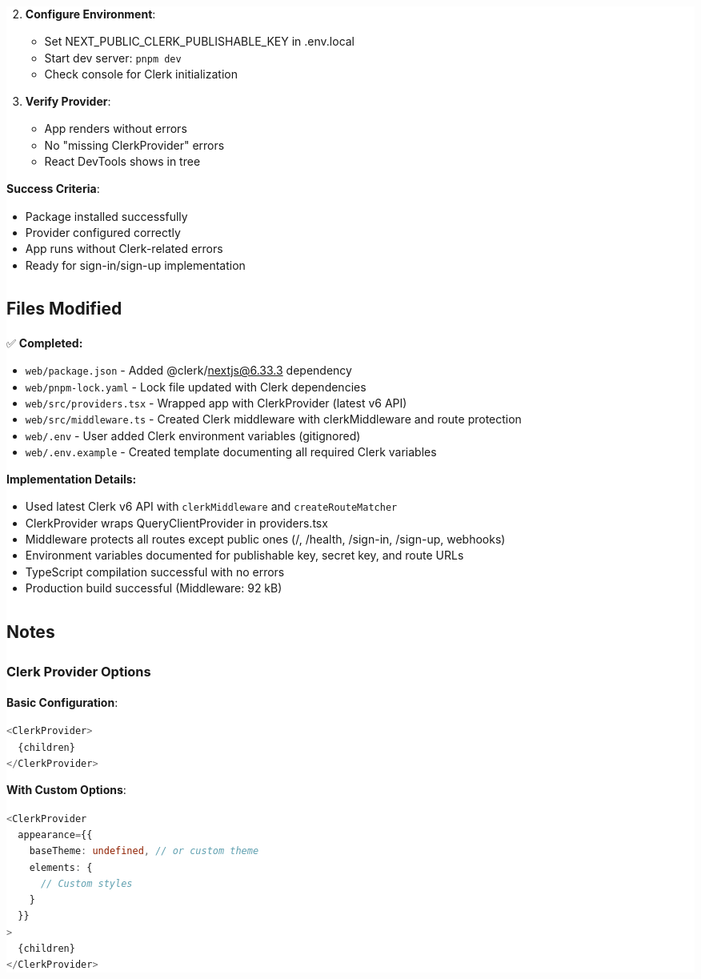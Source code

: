 2. **Configure Environment**:
   - Set NEXT_PUBLIC_CLERK_PUBLISHABLE_KEY in .env.local
   - Start dev server: `pnpm dev`
   - Check console for Clerk initialization

3. **Verify Provider**:
   - App renders without errors
   - No "missing ClerkProvider" errors
   - React DevTools shows <ClerkProvider> in tree

**Success Criteria**:
- Package installed successfully
- Provider configured correctly
- App runs without Clerk-related errors
- Ready for sign-in/sign-up implementation

## Files Modified

✅ **Completed:**
- `web/package.json` - Added @clerk/nextjs@6.33.3 dependency
- `web/pnpm-lock.yaml` - Lock file updated with Clerk dependencies
- `web/src/providers.tsx` - Wrapped app with ClerkProvider (latest v6 API)
- `web/src/middleware.ts` - Created Clerk middleware with clerkMiddleware and route protection
- `web/.env` - User added Clerk environment variables (gitignored)
- `web/.env.example` - Created template documenting all required Clerk variables

**Implementation Details:**
- Used latest Clerk v6 API with `clerkMiddleware` and `createRouteMatcher`
- ClerkProvider wraps QueryClientProvider in providers.tsx
- Middleware protects all routes except public ones (/, /health, /sign-in, /sign-up, webhooks)
- Environment variables documented for publishable key, secret key, and route URLs
- TypeScript compilation successful with no errors
- Production build successful (Middleware: 92 kB)

## Notes

### Clerk Provider Options

**Basic Configuration**:
```typescript
<ClerkProvider>
  {children}
</ClerkProvider>
```

**With Custom Options**:
```typescript
<ClerkProvider
  appearance={{
    baseTheme: undefined, // or custom theme
    elements: {
      // Custom styles
    }
  }}
>
  {children}
</ClerkProvider>
```
